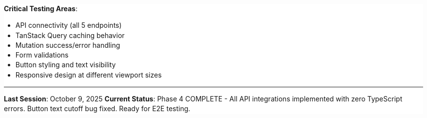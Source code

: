 **Critical Testing Areas**:
- API connectivity (all 5 endpoints)
- TanStack Query caching behavior
- Mutation success/error handling
- Form validations
- Button styling and text visibility
- Responsive design at different viewport sizes

---

**Last Session**: October 9, 2025
**Current Status**: Phase 4 COMPLETE - All API integrations implemented with zero TypeScript errors. Button text cutoff bug fixed. Ready for E2E testing.
